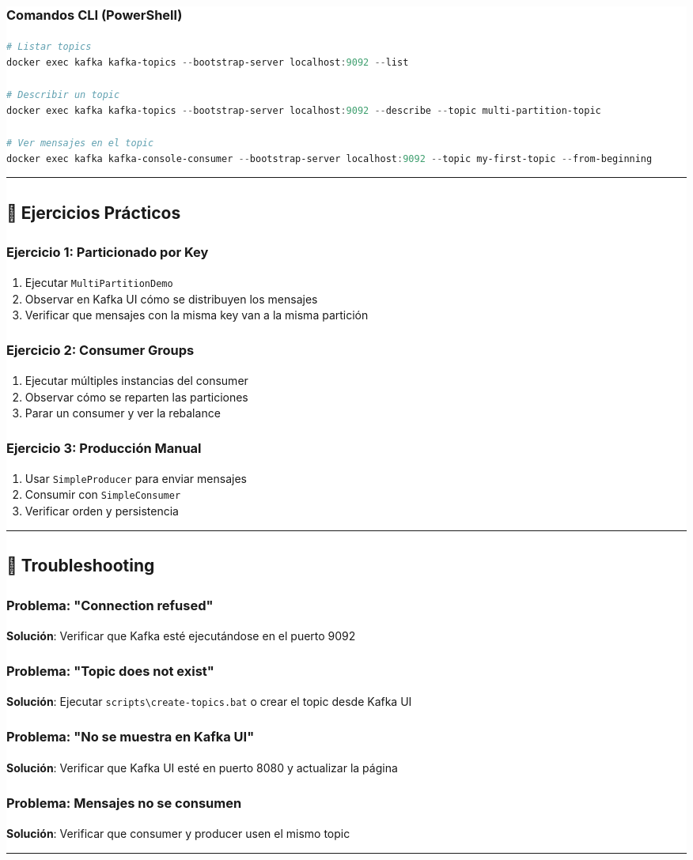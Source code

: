 ### Comandos CLI (PowerShell)
```powershell
# Listar topics
docker exec kafka kafka-topics --bootstrap-server localhost:9092 --list

# Describir un topic
docker exec kafka kafka-topics --bootstrap-server localhost:9092 --describe --topic multi-partition-topic

# Ver mensajes en el topic
docker exec kafka kafka-console-consumer --bootstrap-server localhost:9092 --topic my-first-topic --from-beginning
```

---

## 🧪 Ejercicios Prácticos

### Ejercicio 1: Particionado por Key
1. Ejecutar `MultiPartitionDemo`
2. Observar en Kafka UI cómo se distribuyen los mensajes
3. Verificar que mensajes con la misma key van a la misma partición

### Ejercicio 2: Consumer Groups
1. Ejecutar múltiples instancias del consumer
2. Observar cómo se reparten las particiones
3. Parar un consumer y ver la rebalance

### Ejercicio 3: Producción Manual
1. Usar `SimpleProducer` para enviar mensajes
2. Consumir con `SimpleConsumer`
3. Verificar orden y persistencia

---

## 🐛 Troubleshooting

### Problema: "Connection refused"
**Solución**: Verificar que Kafka esté ejecutándose en el puerto 9092

### Problema: "Topic does not exist"
**Solución**: Ejecutar `scripts\create-topics.bat` o crear el topic desde Kafka UI

### Problema: "No se muestra en Kafka UI"
**Solución**: Verificar que Kafka UI esté en puerto 8080 y actualizar la página

### Problema: Mensajes no se consumen
**Solución**: Verificar que consumer y producer usen el mismo topic

---